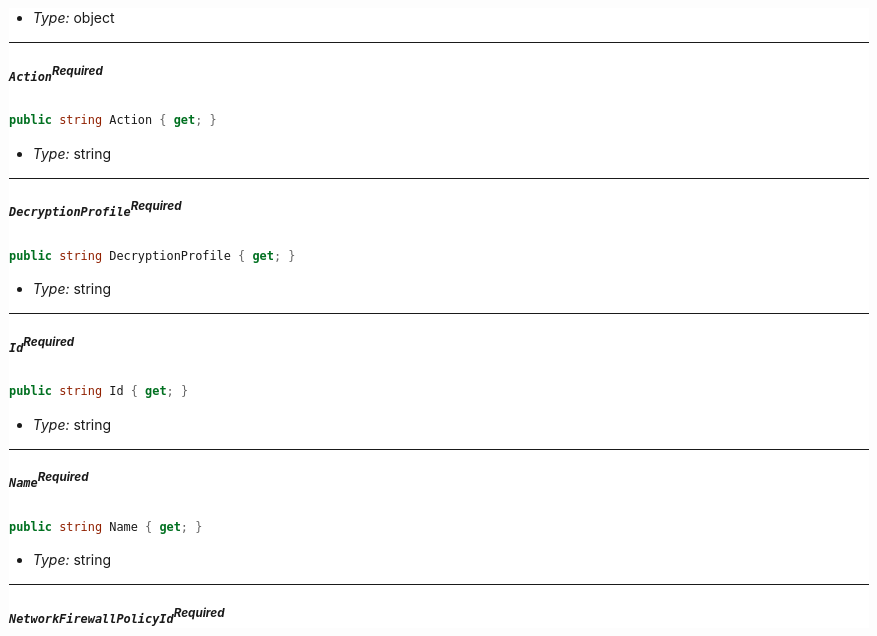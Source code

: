 - *Type:* object

---

##### `Action`<sup>Required</sup> <a name="Action" id="rhizo-co-terraform-provider-oci.networkFirewallNetworkFirewallPolicyDecryptionRule.NetworkFirewallNetworkFirewallPolicyDecryptionRule.property.action"></a>

```csharp
public string Action { get; }
```

- *Type:* string

---

##### `DecryptionProfile`<sup>Required</sup> <a name="DecryptionProfile" id="rhizo-co-terraform-provider-oci.networkFirewallNetworkFirewallPolicyDecryptionRule.NetworkFirewallNetworkFirewallPolicyDecryptionRule.property.decryptionProfile"></a>

```csharp
public string DecryptionProfile { get; }
```

- *Type:* string

---

##### `Id`<sup>Required</sup> <a name="Id" id="rhizo-co-terraform-provider-oci.networkFirewallNetworkFirewallPolicyDecryptionRule.NetworkFirewallNetworkFirewallPolicyDecryptionRule.property.id"></a>

```csharp
public string Id { get; }
```

- *Type:* string

---

##### `Name`<sup>Required</sup> <a name="Name" id="rhizo-co-terraform-provider-oci.networkFirewallNetworkFirewallPolicyDecryptionRule.NetworkFirewallNetworkFirewallPolicyDecryptionRule.property.name"></a>

```csharp
public string Name { get; }
```

- *Type:* string

---

##### `NetworkFirewallPolicyId`<sup>Required</sup> <a name="NetworkFirewallPolicyId" id="rhizo-co-terraform-provider-oci.networkFirewallNetworkFirewallPolicyDecryptionRule.NetworkFirewallNetworkFirewallPolicyDecryptionRule.property.networkFirewallPolicyId"></a>
